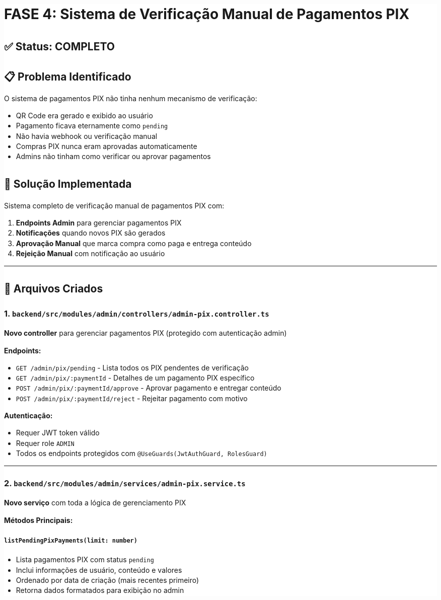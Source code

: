 # FASE 4: Sistema de Verificação Manual de Pagamentos PIX

## ✅ Status: COMPLETO

## 📋 Problema Identificado

O sistema de pagamentos PIX não tinha nenhum mecanismo de verificação:
- QR Code era gerado e exibido ao usuário
- Pagamento ficava eternamente como `pending`
- Não havia webhook ou verificação manual
- Compras PIX nunca eram aprovadas automaticamente
- Admins não tinham como verificar ou aprovar pagamentos

## 🔧 Solução Implementada

Sistema completo de verificação manual de pagamentos PIX com:
1. **Endpoints Admin** para gerenciar pagamentos PIX
2. **Notificações** quando novos PIX são gerados
3. **Aprovação Manual** que marca compra como paga e entrega conteúdo
4. **Rejeição Manual** com notificação ao usuário

---

## 📂 Arquivos Criados

### 1. `backend/src/modules/admin/controllers/admin-pix.controller.ts`
**Novo controller** para gerenciar pagamentos PIX (protegido com autenticação admin)

**Endpoints:**
- `GET /admin/pix/pending` - Lista todos os PIX pendentes de verificação
- `GET /admin/pix/:paymentId` - Detalhes de um pagamento PIX específico
- `POST /admin/pix/:paymentId/approve` - Aprovar pagamento e entregar conteúdo
- `POST /admin/pix/:paymentId/reject` - Rejeitar pagamento com motivo

**Autenticação:**
- Requer JWT token válido
- Requer role `ADMIN`
- Todos os endpoints protegidos com `@UseGuards(JwtAuthGuard, RolesGuard)`

---

### 2. `backend/src/modules/admin/services/admin-pix.service.ts`
**Novo serviço** com toda a lógica de gerenciamento PIX

**Métodos Principais:**

#### `listPendingPixPayments(limit: number)`
- Lista pagamentos PIX com status `pending`
- Inclui informações de usuário, conteúdo e valores
- Ordenado por data de criação (mais recentes primeiro)
- Retorna dados formatados para exibição no admin
